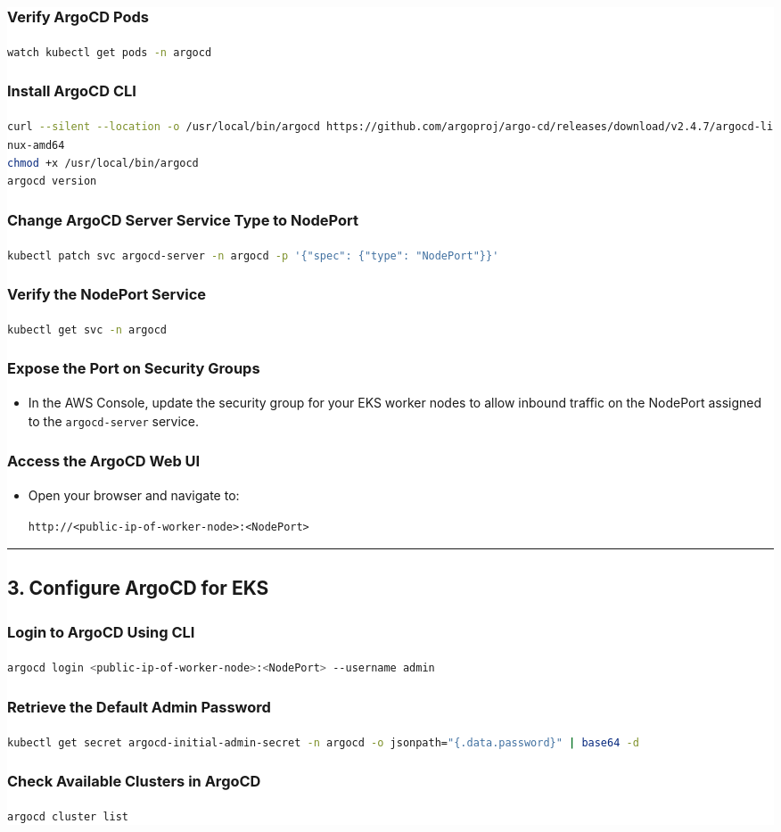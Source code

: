 ### **Verify ArgoCD Pods**
```bash
watch kubectl get pods -n argocd
```

### **Install ArgoCD CLI**
```bash
curl --silent --location -o /usr/local/bin/argocd https://github.com/argoproj/argo-cd/releases/download/v2.4.7/argocd-linux-amd64
chmod +x /usr/local/bin/argocd
argocd version
```

### **Change ArgoCD Server Service Type to NodePort**
```bash
kubectl patch svc argocd-server -n argocd -p '{"spec": {"type": "NodePort"}}'
```

### **Verify the NodePort Service**
```bash
kubectl get svc -n argocd
```

### **Expose the Port on Security Groups**
- In the AWS Console, update the security group for your EKS worker nodes to allow inbound traffic on the NodePort assigned to the `argocd-server` service.

### **Access the ArgoCD Web UI**
- Open your browser and navigate to:
  ```
  http://<public-ip-of-worker-node>:<NodePort>
  ```

---

## **3. Configure ArgoCD for EKS**

### **Login to ArgoCD Using CLI**
```bash
argocd login <public-ip-of-worker-node>:<NodePort> --username admin
```

### **Retrieve the Default Admin Password**
```bash
kubectl get secret argocd-initial-admin-secret -n argocd -o jsonpath="{.data.password}" | base64 -d
```

### **Check Available Clusters in ArgoCD**
```bash
argocd cluster list
```
